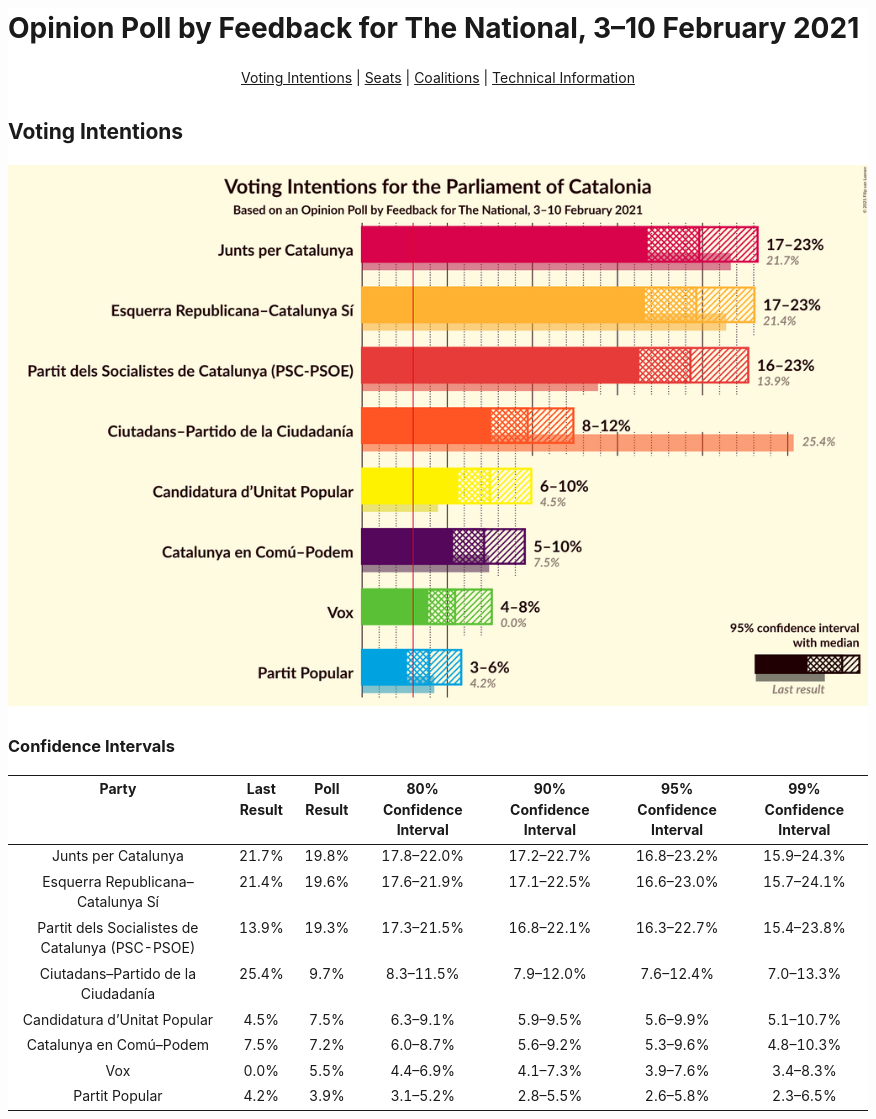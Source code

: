 # Opinion Poll by Feedback for The National, 3–10 February 2021

<p align="center"><a href="#voting-intentions">Voting Intentions</a> | <a href="#seats">Seats</a> | <a href="#coalitions">Coalitions</a> | <a href="#technical-information">Technical Information</a></p>

## Voting Intentions

![Graph with voting intentions not yet produced](2021-02-10-Feedback.png "Voting Intentions")

### Confidence Intervals

| Party | Last Result | Poll Result | 80% Confidence Interval | 90% Confidence Interval | 95% Confidence Interval | 99% Confidence Interval |
|:-----:|:-----------:|:-----------:|:-----------------------:|:-----------------------:|:-----------------------:|:-----------------------:|
| Junts per Catalunya | 21.7% | 19.8% | 17.8–22.0% |17.2–22.7% |16.8–23.2% |15.9–24.3% |
| Esquerra Republicana–Catalunya Sí | 21.4% | 19.6% | 17.6–21.9% |17.1–22.5% |16.6–23.0% |15.7–24.1% |
| Partit dels Socialistes de Catalunya (PSC-PSOE) | 13.9% | 19.3% | 17.3–21.5% |16.8–22.1% |16.3–22.7% |15.4–23.8% |
| Ciutadans–Partido de la Ciudadanía | 25.4% | 9.7% | 8.3–11.5% |7.9–12.0% |7.6–12.4% |7.0–13.3% |
| Candidatura d’Unitat Popular | 4.5% | 7.5% | 6.3–9.1% |5.9–9.5% |5.6–9.9% |5.1–10.7% |
| Catalunya en Comú–Podem | 7.5% | 7.2% | 6.0–8.7% |5.6–9.2% |5.3–9.6% |4.8–10.3% |
| Vox | 0.0% | 5.5% | 4.4–6.9% |4.1–7.3% |3.9–7.6% |3.4–8.3% |
| Partit Popular | 4.2% | 3.9% | 3.1–5.2% |2.8–5.5% |2.6–5.8% |2.3–6.5% |
